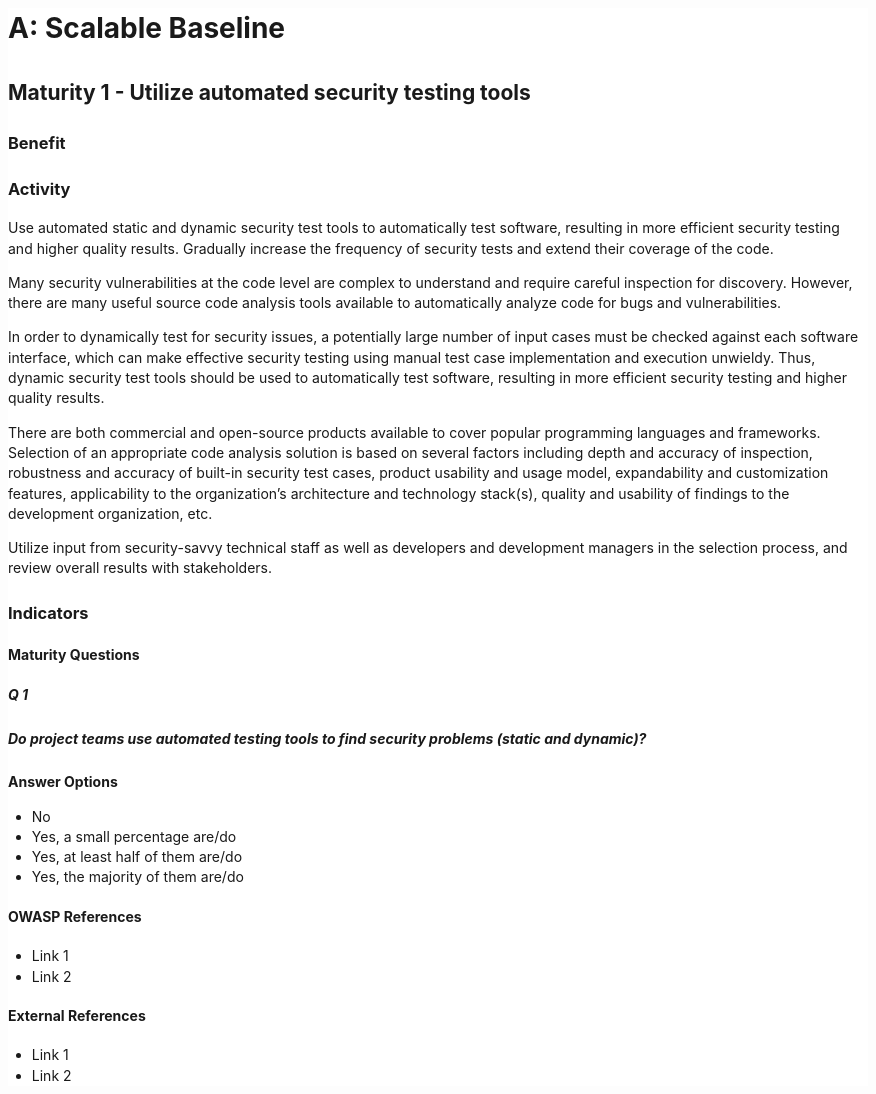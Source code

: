 

# A: Scalable Baseline

## Maturity 1 - Utilize automated security testing tools

### Benefit

### Activity
Use automated static and dynamic security test tools to automatically test software, resulting in more efficient security testing and higher quality results. Gradually increase the frequency of security tests and extend their coverage of the code.

Many security vulnerabilities at the code level are complex to understand and require careful inspection for discovery. However, there are many useful  source code analysis tools available to automatically analyze code for bugs and vulnerabilities.

In order to dynamically test for security issues, a potentially large number of input cases must be checked against each software interface, which can make effective security testing using manual test case implementation and execution unwieldy. Thus, dynamic security test tools should be used to automatically test software, resulting in more efficient security testing and higher quality results.

There are both commercial and open-source products available to cover popular programming languages and frameworks. Selection of an appropriate code analysis solution is based on several factors including depth and accuracy of inspection, robustness and accuracy of built-in security test cases, product usability and usage model, expandability and customization features, applicability to the organization’s architecture and technology stack(s), quality and usability of findings to the development organization, etc.

Utilize input from security-savvy technical staff as well as developers and development managers in the selection process, and review overall results with stakeholders.

### Indicators

#### Maturity Questions
##### Q 1
##### Do project teams use automated testing tools to find security problems (static and dynamic)?

**Answer Options**

- No
- Yes, a small percentage are/do
- Yes, at least half of them are/do
- Yes, the majority of them are/do



#### OWASP References
* Link 1
* Link 2

#### External References
* Link 1
* Link 2
